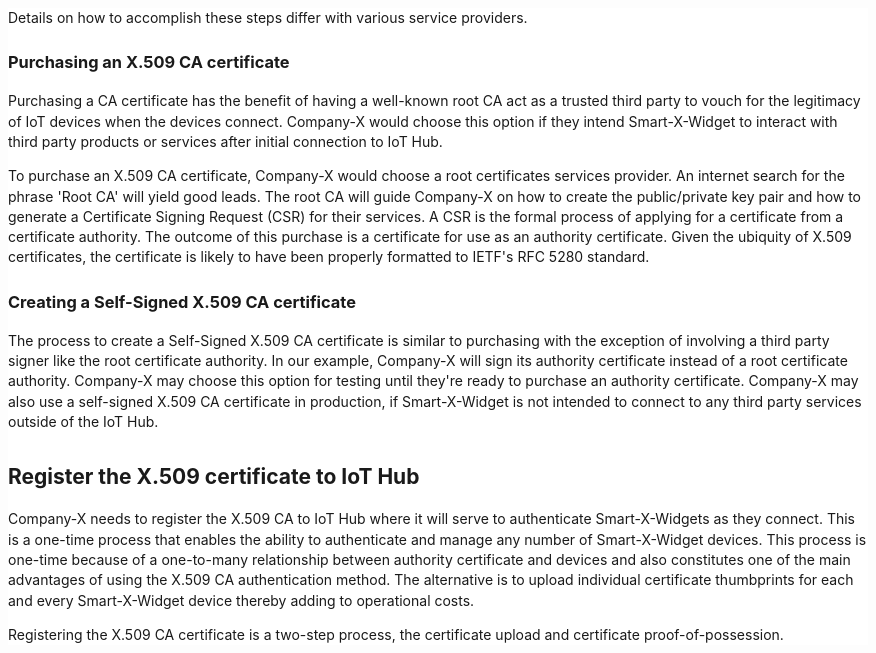 Details on how to accomplish these steps differ with various service providers.

### Purchasing an X.509 CA certificate

Purchasing a CA certificate has the benefit of having a well-known root CA act as a trusted third party to vouch for the legitimacy of IoT devices when the devices connect. Company-X would choose this option if they intend Smart-X-Widget to interact with third party products or services after initial connection to IoT Hub.

To purchase an X.509 CA certificate, Company-X would choose a root certificates services provider. An internet search for the phrase 'Root CA' will yield good leads. The root CA will guide Company-X on how to create the public/private key pair and how to generate a Certificate Signing Request (CSR) for their services. A CSR is the formal process of applying for a certificate from a certificate authority. The outcome of this purchase is a certificate for use as an authority certificate. Given the ubiquity of X.509 certificates, the certificate is likely to have been properly formatted to IETF's RFC 5280 standard.

### Creating a Self-Signed X.509 CA certificate

The process to create a Self-Signed X.509 CA certificate is similar to purchasing with the exception of involving a third party signer like the root certificate authority. In our example, Company-X will sign its authority certificate instead of a root certificate authority. Company-X may choose this option for testing until they're ready to purchase an authority certificate. Company-X may also use a self-signed X.509 CA certificate in production, if Smart-X-Widget is not intended to connect to any third party services outside of the IoT Hub.

## Register the X.509 certificate to IoT Hub

Company-X needs to register the X.509 CA to IoT Hub where it will serve to authenticate Smart-X-Widgets as they connect. This is a one-time process that enables the ability to authenticate and manage any number of Smart-X-Widget devices. This process is one-time because of a one-to-many relationship between authority certificate and devices and also constitutes one of the main advantages of using the X.509 CA authentication method. The alternative is to upload individual certificate thumbprints for each and every Smart-X-Widget device thereby adding to operational costs.

Registering the X.509 CA certificate is a two-step process, the certificate upload and certificate proof-of-possession.
